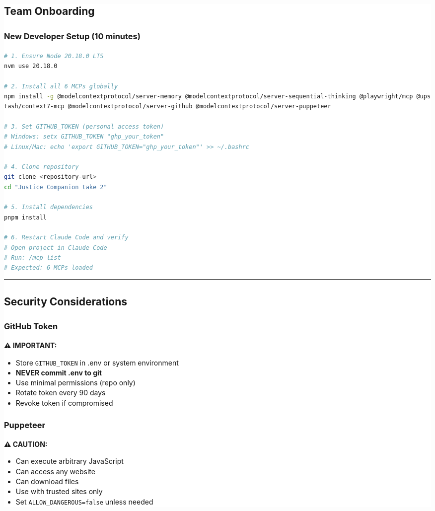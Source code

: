 
## Team Onboarding

### New Developer Setup (10 minutes)

```bash
# 1. Ensure Node 20.18.0 LTS
nvm use 20.18.0

# 2. Install all 6 MCPs globally
npm install -g @modelcontextprotocol/server-memory @modelcontextprotocol/server-sequential-thinking @playwright/mcp @upstash/context7-mcp @modelcontextprotocol/server-github @modelcontextprotocol/server-puppeteer

# 3. Set GITHUB_TOKEN (personal access token)
# Windows: setx GITHUB_TOKEN "ghp_your_token"
# Linux/Mac: echo 'export GITHUB_TOKEN="ghp_your_token"' >> ~/.bashrc

# 4. Clone repository
git clone <repository-url>
cd "Justice Companion take 2"

# 5. Install dependencies
pnpm install

# 6. Restart Claude Code and verify
# Open project in Claude Code
# Run: /mcp list
# Expected: 6 MCPs loaded
```

---

## Security Considerations

### GitHub Token

**⚠️ IMPORTANT:**
- Store `GITHUB_TOKEN` in .env or system environment
- **NEVER commit .env to git**
- Use minimal permissions (repo only)
- Rotate token every 90 days
- Revoke token if compromised

### Puppeteer

**⚠️ CAUTION:**
- Can execute arbitrary JavaScript
- Can access any website
- Can download files
- Use with trusted sites only
- Set `ALLOW_DANGEROUS=false` unless needed
